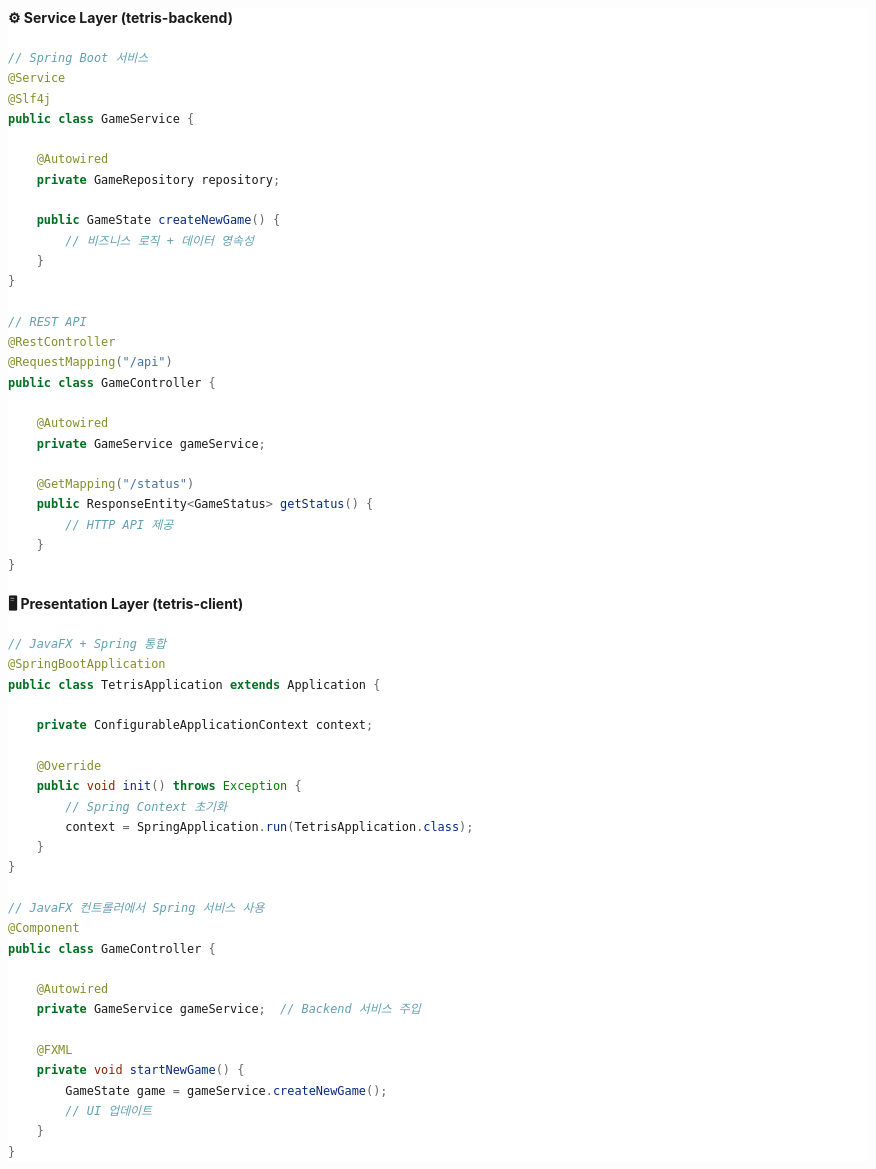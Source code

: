 #### ⚙️ Service Layer (tetris-backend)
```java
// Spring Boot 서비스
@Service
@Slf4j
public class GameService {
    
    @Autowired
    private GameRepository repository;
    
    public GameState createNewGame() {
        // 비즈니스 로직 + 데이터 영속성
    }
}

// REST API
@RestController
@RequestMapping("/api")
public class GameController {
    
    @Autowired
    private GameService gameService;
    
    @GetMapping("/status")
    public ResponseEntity<GameStatus> getStatus() {
        // HTTP API 제공
    }
}
```

#### 🖥️ Presentation Layer (tetris-client)
```java
// JavaFX + Spring 통합
@SpringBootApplication
public class TetrisApplication extends Application {
    
    private ConfigurableApplicationContext context;
    
    @Override
    public void init() throws Exception {
        // Spring Context 초기화
        context = SpringApplication.run(TetrisApplication.class);
    }
}

// JavaFX 컨트롤러에서 Spring 서비스 사용
@Component
public class GameController {
    
    @Autowired
    private GameService gameService;  // Backend 서비스 주입
    
    @FXML
    private void startNewGame() {
        GameState game = gameService.createNewGame();
        // UI 업데이트
    }
}
```
